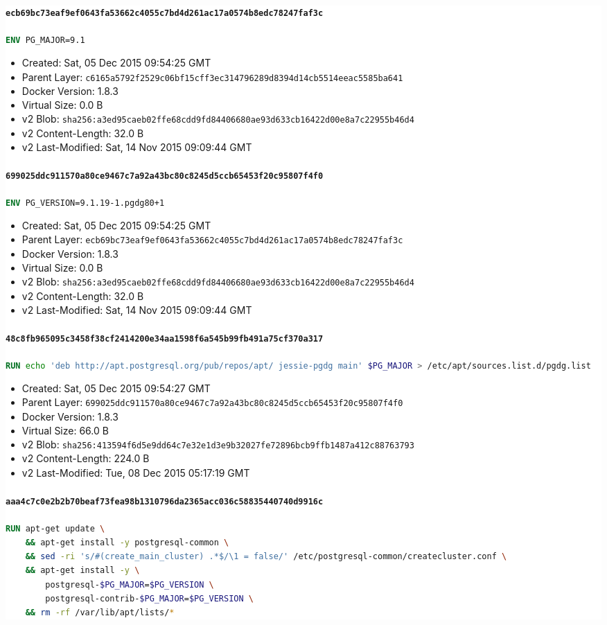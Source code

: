 #### `ecb69bc73eaf9ef0643fa53662c4055c7bd4d261ac17a0574b8edc78247faf3c`

```dockerfile
ENV PG_MAJOR=9.1
```

-	Created: Sat, 05 Dec 2015 09:54:25 GMT
-	Parent Layer: `c6165a5792f2529c06bf15cff3ec314796289d8394d14cb5514eeac5585ba641`
-	Docker Version: 1.8.3
-	Virtual Size: 0.0 B
-	v2 Blob: `sha256:a3ed95caeb02ffe68cdd9fd84406680ae93d633cb16422d00e8a7c22955b46d4`
-	v2 Content-Length: 32.0 B
-	v2 Last-Modified: Sat, 14 Nov 2015 09:09:44 GMT

#### `699025ddc911570a80ce9467c7a92a43bc80c8245d5ccb65453f20c95807f4f0`

```dockerfile
ENV PG_VERSION=9.1.19-1.pgdg80+1
```

-	Created: Sat, 05 Dec 2015 09:54:25 GMT
-	Parent Layer: `ecb69bc73eaf9ef0643fa53662c4055c7bd4d261ac17a0574b8edc78247faf3c`
-	Docker Version: 1.8.3
-	Virtual Size: 0.0 B
-	v2 Blob: `sha256:a3ed95caeb02ffe68cdd9fd84406680ae93d633cb16422d00e8a7c22955b46d4`
-	v2 Content-Length: 32.0 B
-	v2 Last-Modified: Sat, 14 Nov 2015 09:09:44 GMT

#### `48c8fb965095c3458f38cf2414200e34aa1598f6a545b99fb491a75cf370a317`

```dockerfile
RUN echo 'deb http://apt.postgresql.org/pub/repos/apt/ jessie-pgdg main' $PG_MAJOR > /etc/apt/sources.list.d/pgdg.list
```

-	Created: Sat, 05 Dec 2015 09:54:27 GMT
-	Parent Layer: `699025ddc911570a80ce9467c7a92a43bc80c8245d5ccb65453f20c95807f4f0`
-	Docker Version: 1.8.3
-	Virtual Size: 66.0 B
-	v2 Blob: `sha256:413594f6d5e9dd64c7e32e1d3e9b32027fe72896bcb9ffb1487a412c88763793`
-	v2 Content-Length: 224.0 B
-	v2 Last-Modified: Tue, 08 Dec 2015 05:17:19 GMT

#### `aaa4c7c0e2b2b70beaf73fea98b1310796da2365acc036c58835440740d9916c`

```dockerfile
RUN apt-get update \
	&& apt-get install -y postgresql-common \
	&& sed -ri 's/#(create_main_cluster) .*$/\1 = false/' /etc/postgresql-common/createcluster.conf \
	&& apt-get install -y \
		postgresql-$PG_MAJOR=$PG_VERSION \
		postgresql-contrib-$PG_MAJOR=$PG_VERSION \
	&& rm -rf /var/lib/apt/lists/*
```
